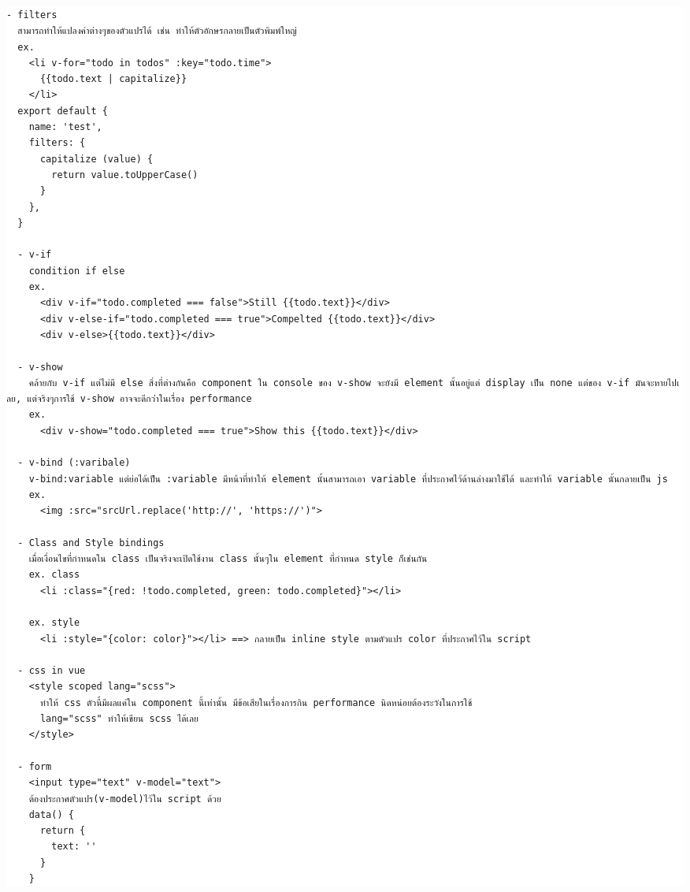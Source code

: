     - filters
      สามารถทำให้แปลงค่าต่างๆของตัวแปรได้ เช่น ทำให้ตัวอักษรกลายเป็นตัวพิมพ์ใหญ่
      ex. 
        <li v-for="todo in todos" :key="todo.time">
          {{todo.text | capitalize}}
        </li>
      export default {
        name: 'test',
        filters: {
          capitalize (value) {
            return value.toUpperCase()
          }
        },
      }

      - v-if
        condition if else
        ex.
          <div v-if="todo.completed === false">Still {{todo.text}}</div>
          <div v-else-if="todo.completed === true">Compelted {{todo.text}}</div>
          <div v-else>{{todo.text}}</div>      

      - v-show
        คล้ายกับ v-if แต่ไม่มี else สิ่งที่ต่างกันคือ component ใน console ของ v-show จะยังมี element นั้นอยู่แต่ display เป็น none แต่ของ v-if มันจะหายไปเลย, แต่จริงๆการใช้ v-show อาจจะดีกว่่าในเรื่อง performance
        ex.
          <div v-show="todo.completed === true">Show this {{todo.text}}</div>  

      - v-bind (:varibale)
        v-bind:variable แต่ย่อได้เป็น :variable มีหน้าที่ทำให้ element นั้นสามารถเอา variable ที่ประกาศไว้ด้านล่างมาใช้ได้ และทำให้ variable นั้นกลายเป็น js
        ex.
          <img :src="srcUrl.replace('http://', 'https://')">
      
      - Class and Style bindings
        เมื่อเงื่อนไขที่กำหนดใน class เป็นจริงจะเปิดใช้งาน class นั้นๆใน element ที่กำหนด style ก็เช่นกัน
        ex. class
          <li :class="{red: !todo.completed, green: todo.completed}"></li>

        ex. style
          <li :style="{color: color}"></li> ==> กลายเป็น inline style ตามตัวแปร color ที่ประกาศไว้ใน script

      - css in vue
        <style scoped lang="scss">
          ทำให้ css ตัวนี้มีผลแค่ใน component นี้เท่านั้น มีข้อเสียในเรื่องการกิน performance นิดหน่อยต้องระวังในการใช้
          lang="scss" ทำให้เขียน scss ได้เลย
        </style>

      - form
        <input type="text" v-model="text">
        ต้องประกาศตัวแปร(v-model)ไว้ใน script ด้วย
        data() {
          return {
            text: ''
          }
        }
